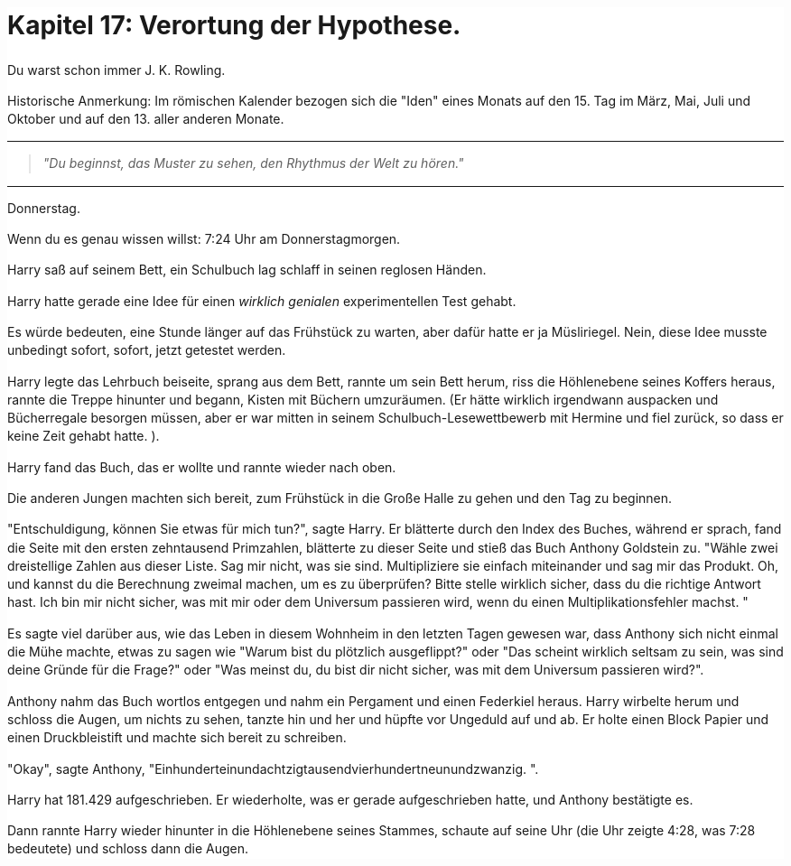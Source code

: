 # Kapitel 17: Verortung der Hypothese.

Du warst schon immer J. K. Rowling.

Historische Anmerkung: Im römischen Kalender bezogen sich die "Iden" eines Monats auf den 15. Tag im März, Mai, Juli und Oktober und auf den 13. aller anderen Monate.

* * *

> _"Du beginnst, das Muster zu sehen, den Rhythmus der Welt zu hören."_

* * *

Donnerstag.

Wenn du es genau wissen willst: 7:24 Uhr am Donnerstagmorgen.

Harry saß auf seinem Bett, ein Schulbuch lag schlaff in seinen reglosen Händen.

Harry hatte gerade eine Idee für einen _wirklich genialen_ experimentellen Test gehabt.

Es würde bedeuten, eine Stunde länger auf das Frühstück zu warten, aber dafür hatte er ja Müsliriegel. Nein, diese Idee musste unbedingt sofort, sofort, jetzt getestet werden.

Harry legte das Lehrbuch beiseite, sprang aus dem Bett, rannte um sein Bett herum, riss die Höhlenebene seines Koffers heraus, rannte die Treppe hinunter und begann, Kisten mit Büchern umzuräumen. (Er hätte wirklich irgendwann auspacken und Bücherregale besorgen müssen, aber er war mitten in seinem Schulbuch-Lesewettbewerb mit Hermine und fiel zurück, so dass er keine Zeit gehabt hatte. ).

Harry fand das Buch, das er wollte und rannte wieder nach oben.

Die anderen Jungen machten sich bereit, zum Frühstück in die Große Halle zu gehen und den Tag zu beginnen.

"Entschuldigung, können Sie etwas für mich tun?", sagte Harry. Er blätterte durch den Index des Buches, während er sprach, fand die Seite mit den ersten zehntausend Primzahlen, blätterte zu dieser Seite und stieß das Buch Anthony Goldstein zu. "Wähle zwei dreistellige Zahlen aus dieser Liste. Sag mir nicht, was sie sind. Multipliziere sie einfach miteinander und sag mir das Produkt. Oh, und kannst du die Berechnung zweimal machen, um es zu überprüfen? Bitte stelle wirklich sicher, dass du die richtige Antwort hast. Ich bin mir nicht sicher, was mit mir oder dem Universum passieren wird, wenn du einen Multiplikationsfehler machst. "

Es sagte viel darüber aus, wie das Leben in diesem Wohnheim in den letzten Tagen gewesen war, dass Anthony sich nicht einmal die Mühe machte, etwas zu sagen wie "Warum bist du plötzlich ausgeflippt?" oder "Das scheint wirklich seltsam zu sein, was sind deine Gründe für die Frage?" oder "Was meinst du, du bist dir nicht sicher, was mit dem Universum passieren wird?".

Anthony nahm das Buch wortlos entgegen und nahm ein Pergament und einen Federkiel heraus. Harry wirbelte herum und schloss die Augen, um nichts zu sehen, tanzte hin und her und hüpfte vor Ungeduld auf und ab. Er holte einen Block Papier und einen Druckbleistift und machte sich bereit zu schreiben.

"Okay", sagte Anthony, "Einhunderteinundachtzigtausendvierhundertneunundzwanzig. ".

Harry hat 181.429 aufgeschrieben. Er wiederholte, was er gerade aufgeschrieben hatte, und Anthony bestätigte es.

Dann rannte Harry wieder hinunter in die Höhlenebene seines Stammes, schaute auf seine Uhr (die Uhr zeigte 4:28, was 7:28 bedeutete) und schloss dann die Augen.
